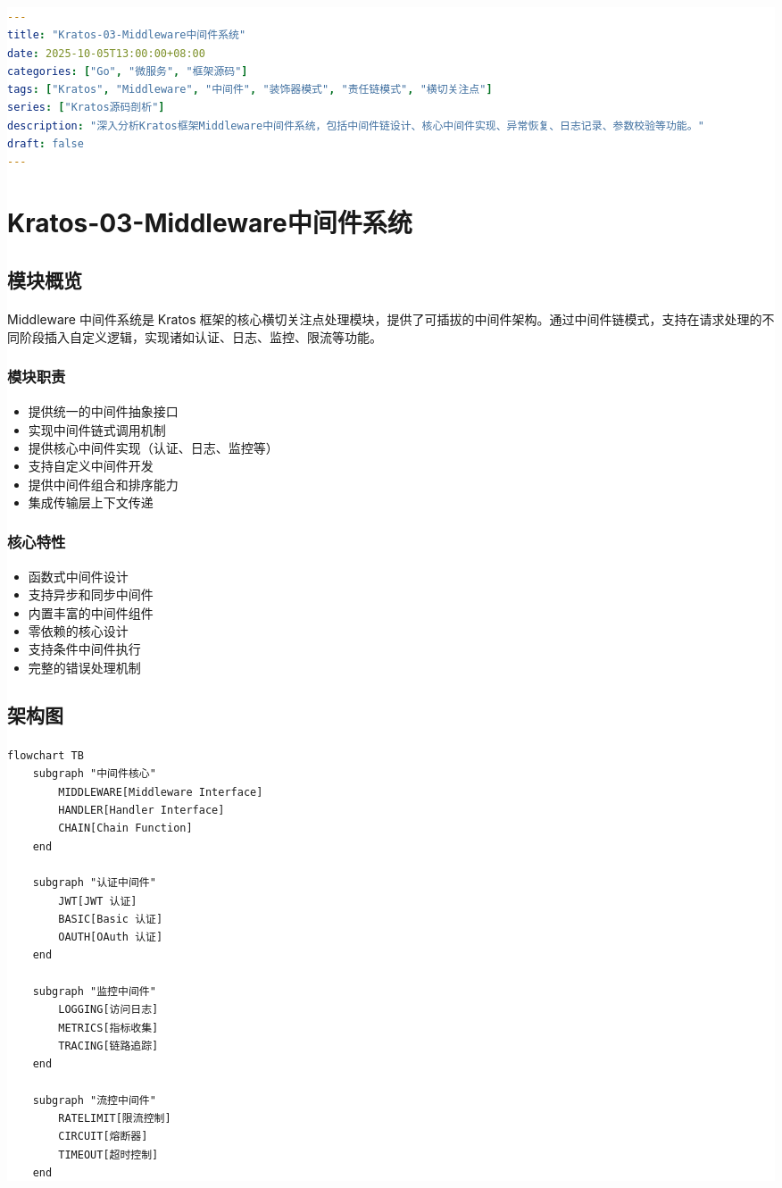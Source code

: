 ```yaml
---
title: "Kratos-03-Middleware中间件系统"
date: 2025-10-05T13:00:00+08:00
categories: ["Go", "微服务", "框架源码"]
tags: ["Kratos", "Middleware", "中间件", "装饰器模式", "责任链模式", "横切关注点"]
series: ["Kratos源码剖析"]
description: "深入分析Kratos框架Middleware中间件系统，包括中间件链设计、核心中间件实现、异常恢复、日志记录、参数校验等功能。"
draft: false
---
```


# Kratos-03-Middleware中间件系统

## 模块概览

Middleware 中间件系统是 Kratos 框架的核心横切关注点处理模块，提供了可插拔的中间件架构。通过中间件链模式，支持在请求处理的不同阶段插入自定义逻辑，实现诸如认证、日志、监控、限流等功能。

### 模块职责
- 提供统一的中间件抽象接口
- 实现中间件链式调用机制
- 提供核心中间件实现（认证、日志、监控等）
- 支持自定义中间件开发
- 提供中间件组合和排序能力
- 集成传输层上下文传递

### 核心特性
- 函数式中间件设计
- 支持异步和同步中间件
- 内置丰富的中间件组件
- 零依赖的核心设计
- 支持条件中间件执行
- 完整的错误处理机制

## 架构图

```mermaid
flowchart TB
    subgraph "中间件核心"
        MIDDLEWARE[Middleware Interface]
        HANDLER[Handler Interface]
        CHAIN[Chain Function]
    end
    
    subgraph "认证中间件"
        JWT[JWT 认证]
        BASIC[Basic 认证]
        OAUTH[OAuth 认证]
    end
    
    subgraph "监控中间件"
        LOGGING[访问日志]
        METRICS[指标收集]
        TRACING[链路追踪]
    end
    
    subgraph "流控中间件"
        RATELIMIT[限流控制]
        CIRCUIT[熔断器]
        TIMEOUT[超时控制]
    end
```